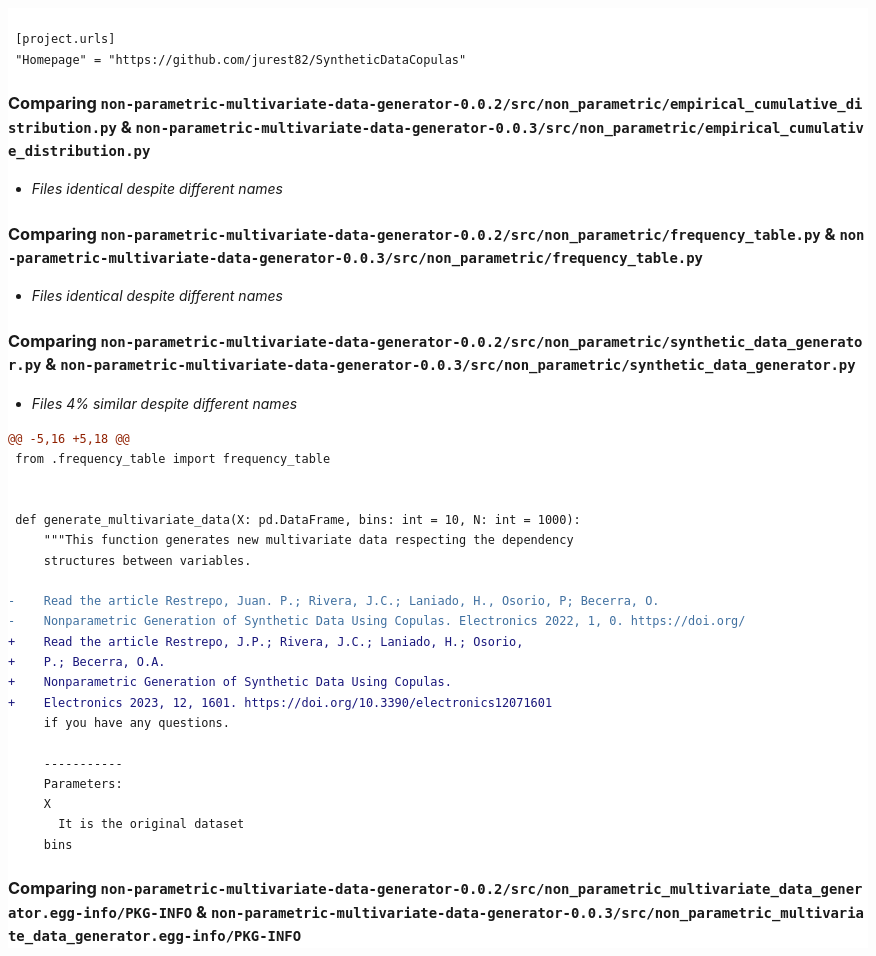 ```
 
 [project.urls]
 "Homepage" = "https://github.com/jurest82/SyntheticDataCopulas"
```

### Comparing `non-parametric-multivariate-data-generator-0.0.2/src/non_parametric/empirical_cumulative_distribution.py` & `non-parametric-multivariate-data-generator-0.0.3/src/non_parametric/empirical_cumulative_distribution.py`

 * *Files identical despite different names*

### Comparing `non-parametric-multivariate-data-generator-0.0.2/src/non_parametric/frequency_table.py` & `non-parametric-multivariate-data-generator-0.0.3/src/non_parametric/frequency_table.py`

 * *Files identical despite different names*

### Comparing `non-parametric-multivariate-data-generator-0.0.2/src/non_parametric/synthetic_data_generator.py` & `non-parametric-multivariate-data-generator-0.0.3/src/non_parametric/synthetic_data_generator.py`

 * *Files 4% similar despite different names*

```diff
@@ -5,16 +5,18 @@
 from .frequency_table import frequency_table
 
 
 def generate_multivariate_data(X: pd.DataFrame, bins: int = 10, N: int = 1000):
     """This function generates new multivariate data respecting the dependency
     structures between variables.
 
-    Read the article Restrepo, Juan. P.; Rivera, J.C.; Laniado, H., Osorio, P; Becerra, O.
-    Nonparametric Generation of Synthetic Data Using Copulas. Electronics 2022, 1, 0. https://doi.org/
+    Read the article Restrepo, J.P.; Rivera, J.C.; Laniado, H.; Osorio,
+    P.; Becerra, O.A. 
+    Nonparametric Generation of Synthetic Data Using Copulas. 
+    Electronics 2023, 12, 1601. https://doi.org/10.3390/electronics12071601
     if you have any questions.
 
     -----------
     Parameters:
     X
       It is the original dataset
     bins
```

### Comparing `non-parametric-multivariate-data-generator-0.0.2/src/non_parametric_multivariate_data_generator.egg-info/PKG-INFO` & `non-parametric-multivariate-data-generator-0.0.3/src/non_parametric_multivariate_data_generator.egg-info/PKG-INFO`
